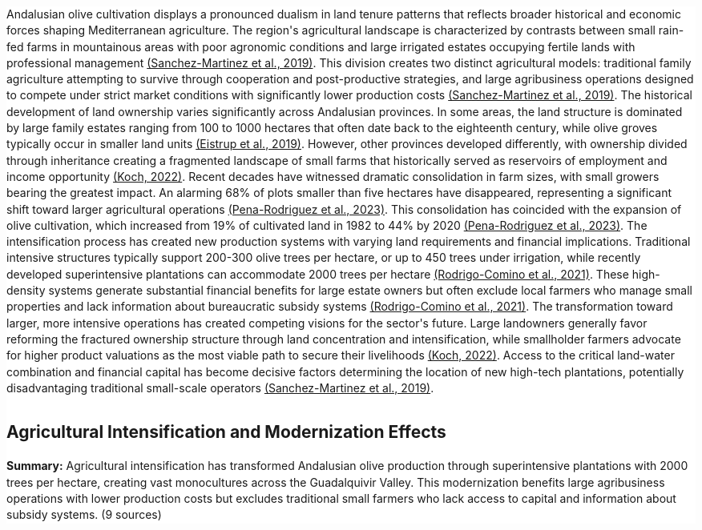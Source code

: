Andalusian olive cultivation displays a pronounced dualism in land tenure patterns that reflects broader historical and economic forces shaping Mediterranean agriculture. The region's agricultural landscape is characterized by contrasts between small rain-fed farms in mountainous areas with poor agronomic conditions and large irrigated estates occupying fertile lands with professional management [(Sanchez-Martinez et al., 2019)](https://doi.org/10.32508/STDJSSH.V2I1.478). This division creates two distinct agricultural models: traditional family agriculture attempting to survive through cooperation and post-productive strategies, and large agribusiness operations designed to compete under strict market conditions with significantly lower production costs [(Sanchez-Martinez et al., 2019)](https://doi.org/10.32508/STDJSSH.V2I1.478). The historical development of land ownership varies significantly across Andalusian provinces. In some areas, the land structure is dominated by large family estates ranging from 100 to 1000 hectares that often date back to the eighteenth century, while olive groves typically occur in smaller land units [(Eistrup et al., 2019)](https://doi.org/10.3390/land8040070). However, other provinces developed differently, with ownership divided through inheritance creating a fragmented landscape of small farms that historically served as reservoirs of employment and income opportunity [(Koch, 2022)](https://doi.org/10.1007/s11625-022-01236-6). Recent decades have witnessed dramatic consolidation in farm sizes, with small growers bearing the greatest impact. An alarming 68% of plots smaller than five hectares have disappeared, representing a significant shift toward larger agricultural operations [(Pena-Rodriguez et al., 2023)](https://doi.org/10.3390/land12040747). This consolidation has coincided with the expansion of olive cultivation, which increased from 19% of cultivated land in 1982 to 44% by 2020 [(Pena-Rodriguez et al., 2023)](https://doi.org/10.3390/land12040747). The intensification process has created new production systems with varying land requirements and financial implications. Traditional intensive structures typically support 200-300 olive trees per hectare, or up to 450 trees under irrigation, while recently developed superintensive plantations can accommodate 2000 trees per hectare [(Rodrigo-Comino et al., 2021)](https://doi.org/10.1007/s41207-021-00268-1). These high-density systems generate substantial financial benefits for large estate owners but often exclude local farmers who manage small properties and lack information about bureaucratic subsidy systems [(Rodrigo-Comino et al., 2021)](https://doi.org/10.1007/s41207-021-00268-1). The transformation toward larger, more intensive operations has created competing visions for the sector's future. Large landowners generally favor reforming the fractured ownership structure through land concentration and intensification, while smallholder farmers advocate for higher product valuations as the most viable path to secure their livelihoods [(Koch, 2022)](https://doi.org/10.1007/s11625-022-01236-6). Access to the critical land-water combination and financial capital has become decisive factors determining the location of new high-tech plantations, potentially disadvantaging traditional small-scale operators [(Sanchez-Martinez et al., 2019)](https://doi.org/10.32508/STDJSSH.V2I1.478).

## Agricultural Intensification and Modernization Effects

**Summary:** Agricultural intensification has transformed Andalusian olive production through superintensive plantations with 2000 trees per hectare, creating vast monocultures across the Guadalquivir Valley. This modernization benefits large agribusiness operations with lower production costs but excludes traditional small farmers who lack access to capital and information about subsidy systems. (9 sources)
